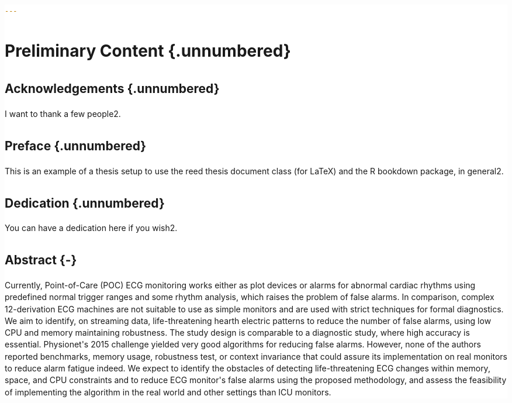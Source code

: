 ```yaml
---
```










# Preliminary Content {.unnumbered}

## Acknowledgements {.unnumbered}

I want to thank a few people2.

## Preface {.unnumbered}

This is an example of a thesis setup to use the reed thesis document class (for LaTeX) and the R bookdown package, in
general2.

## Dedication {.unnumbered}

You can have a dedication here if you wish2.

## Abstract {-}


Currently, Point-of-Care (POC) ECG monitoring works either as plot devices or alarms for abnormal cardiac rhythms using
predefined normal trigger ranges and some rhythm analysis, which raises the problem of false alarms. In comparison,
complex 12-derivation ECG machines are not suitable to use as simple monitors and are used with strict techniques for
formal diagnostics. We aim to identify, on streaming data, life-threatening hearth electric patterns to reduce the
number of false alarms, using low CPU and memory maintaining robustness. The study design is comparable to a diagnostic
study, where high accuracy is essential. Physionet's 2015 challenge yielded very good algorithms for reducing false
alarms. However, none of the authors reported benchmarks, memory usage, robustness test, or context invariance that
could assure its implementation on real monitors to reduce alarm fatigue indeed. We expect to identify the obstacles of
detecting life-threatening ECG changes within memory, space, and CPU constraints and to reduce ECG monitor's false
alarms using the proposed methodology, and assess the feasibility of implementing the algorithm in the real world and
other settings than ICU monitors.
